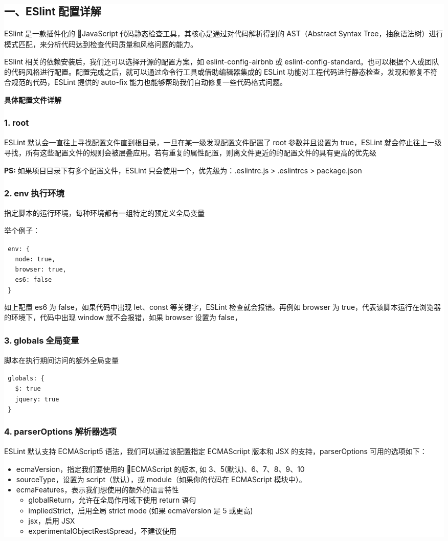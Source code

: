 ## 一、ESlint 配置详解

ESlint 是一款插件化的 JavaScript 代码静态检查工具，其核心是通过对代码解析得到的 AST（Abstract Syntax Tree，抽象语法树）进行模式匹配，来分析代码达到检查代码质量和风格问题的能力。

ESlint 相关的依赖安装后，我们还可以选择开源的配置方案，如 eslint-config-airbnb 或 eslint-config-standard。也可以根据个人或团队的代码风格进行配置。配置完成之后，就可以通过命令行工具或借助编辑器集成的 ESLint 功能对工程代码进行静态检查，发现和修复不符合规范的代码，ESLint 提供的 auto-fix 能力也能够帮助我们自动修复一些代码格式问题。

**具体配置文件详解**

### 1. root

ESLint 默认会一直往上寻找配置文件直到根目录，一旦在某一级发现配置文件配置了 root 参数并且设置为 true，ESLint 就会停止往上一级寻找，所有这些配置文件的规则会被层叠应用。若有重复的属性配置，则离文件更近的的配置文件的具有更高的优先级

**PS:** 如果项目目录下有多个配置文件，ESLint 只会使用一个，优先级为：.eslintrc.js > .eslintrcs > package.json

### 2. env 执行环境

指定脚本的运行环境，每种环境都有一组特定的预定义全局变量

举个例子：

```
 env: {
   node: true,
   browser: true,
   es6: false
 }
```

如上配置 es6 为 false，如果代码中出现 let、const 等关键字，ESLint 检查就会报错。再例如 browser 为 true，代表该脚本运行在浏览器的环境下，代码中出现 window 就不会报错，如果 browser 设置为 false，

### 3. globals 全局变量

脚本在执行期间访问的额外全局变量

```
 globals: {
   $: true
   jquery: true
 }
```

### 4. parserOptions 解析器选项

ESLint 默认支持 ECMAScript5 语法，我们可以通过该配置指定 ECMAScriipt 版本和 JSX 的支持，parserOptions 可用的选项如下：

- ecmaVersion，指定我们要使用的 ECMAScript 的版本, 如 3、5(默认)、6、7、8、9、10
- sourceType，设置为 script（默认），或 module（如果你的代码在 ECMAScript 模块中）。
- ecmaFeatures，表示我们想使用的额外的语言特性
  - globalReturn，允许在全局作用域下使用 return 语句
  - impliedStrict，启用全局 strict mode (如果 ecmaVersion 是 5 或更高)
  - jsx，启用 JSX
  - experimentalObjectRestSpread，不建议使用
